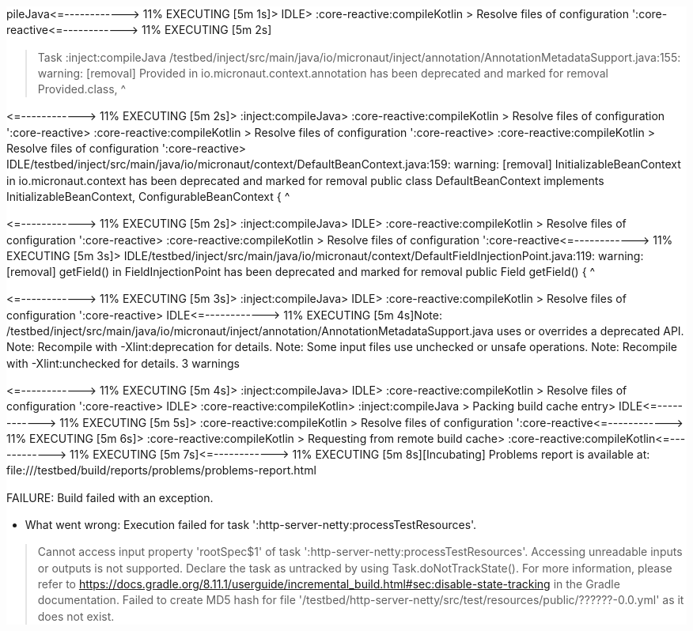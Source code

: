 pileJava<=------------> 11% EXECUTING [5m 1s]> IDLE> :core-reactive:compileKotlin > Resolve files of configuration ':core-reactive<=------------> 11% EXECUTING [5m 2s]
> Task :inject:compileJava
/testbed/inject/src/main/java/io/micronaut/inject/annotation/AnnotationMetadataSupport.java:155: warning: [removal] Provided in io.micronaut.context.annotation has been deprecated and marked for removal
                Provided.class,
                ^





<=------------> 11% EXECUTING [5m 2s]> :inject:compileJava> :core-reactive:compileKotlin > Resolve files of configuration ':core-reactive> :core-reactive:compileKotlin > Resolve files of configuration ':core-reactive> :core-reactive:compileKotlin > Resolve files of configuration ':core-reactive> IDLE/testbed/inject/src/main/java/io/micronaut/context/DefaultBeanContext.java:159: warning: [removal] InitializableBeanContext in io.micronaut.context has been deprecated and marked for removal
public class DefaultBeanContext implements InitializableBeanContext, ConfigurableBeanContext {
                                           ^



<=------------> 11% EXECUTING [5m 2s]> :inject:compileJava> IDLE> :core-reactive:compileKotlin > Resolve files of configuration ':core-reactive> :core-reactive:compileKotlin > Resolve files of configuration ':core-reactive<=------------> 11% EXECUTING [5m 3s]> IDLE/testbed/inject/src/main/java/io/micronaut/context/DefaultFieldInjectionPoint.java:119: warning: [removal] getField() in FieldInjectionPoint has been deprecated and marked for removal
    public Field getField() {
                 ^



<=------------> 11% EXECUTING [5m 3s]> :inject:compileJava> IDLE> :core-reactive:compileKotlin > Resolve files of configuration ':core-reactive> IDLE<=------------> 11% EXECUTING [5m 4s]Note: /testbed/inject/src/main/java/io/micronaut/inject/annotation/AnnotationMetadataSupport.java uses or overrides a deprecated API.
Note: Recompile with -Xlint:deprecation for details.
Note: Some input files use unchecked or unsafe operations.
Note: Recompile with -Xlint:unchecked for details.
3 warnings





<=------------> 11% EXECUTING [5m 4s]> :inject:compileJava> IDLE> :core-reactive:compileKotlin > Resolve files of configuration ':core-reactive> IDLE> :core-reactive:compileKotlin> :inject:compileJava > Packing build cache entry> IDLE<=------------> 11% EXECUTING [5m 5s]> :core-reactive:compileKotlin > Resolve files of configuration ':core-reactive<=------------> 11% EXECUTING [5m 6s]> :core-reactive:compileKotlin > Requesting from remote build cache> :core-reactive:compileKotlin<=------------> 11% EXECUTING [5m 7s]<=------------> 11% EXECUTING [5m 8s][Incubating] Problems report is available at: file:///testbed/build/reports/problems/problems-report.html

FAILURE: Build failed with an exception.

* What went wrong:
Execution failed for task ':http-server-netty:processTestResources'.
> Cannot access input property 'rootSpec$1' of task ':http-server-netty:processTestResources'. Accessing unreadable inputs or outputs is not supported. Declare the task as untracked by using Task.doNotTrackState(). For more information, please refer to https://docs.gradle.org/8.11.1/userguide/incremental_build.html#sec:disable-state-tracking in the Gradle documentation.
   > Failed to create MD5 hash for file '/testbed/http-server-netty/src/test/resources/public/??????-0.0.yml' as it does not exist.
